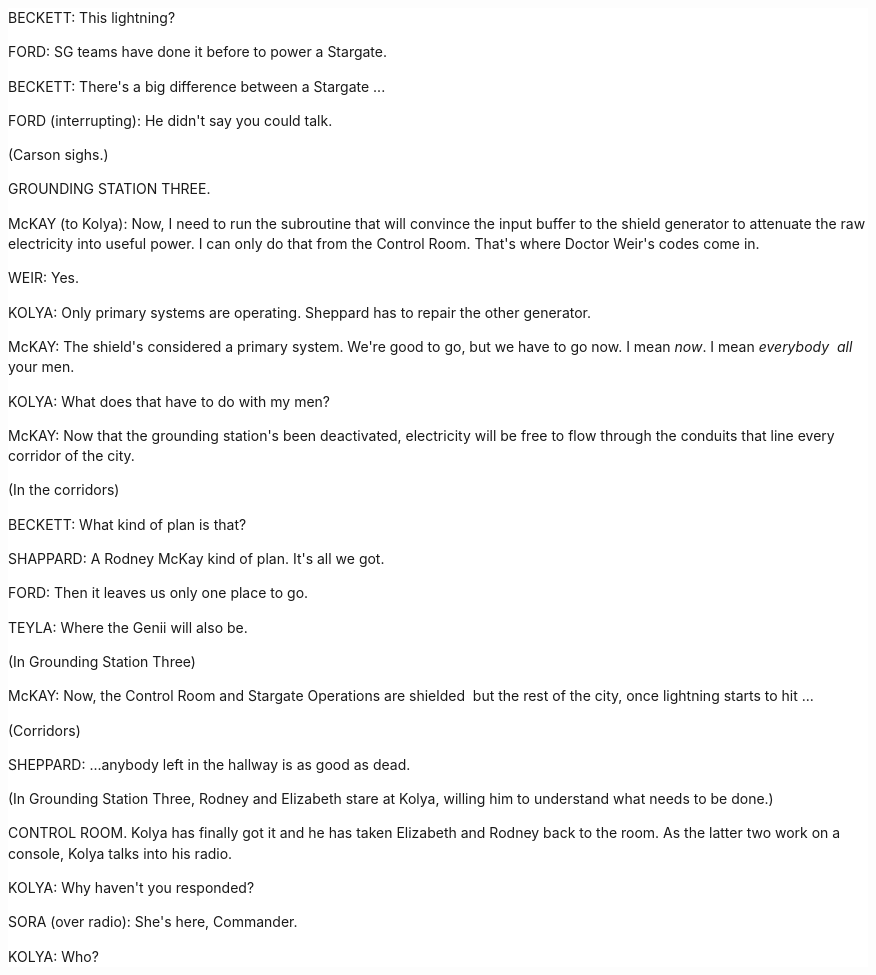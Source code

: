 BECKETT: This lightning?  
  
FORD: SG teams have done it before to power a Stargate.  
  
BECKETT: There's a big difference between a Stargate ...  
  
FORD (interrupting): He didn't say you could talk.  
  
(Carson sighs.)  
  
  
GROUNDING STATION THREE.  
  
McKAY (to Kolya): Now, I need to run the subroutine that will convince the
input buffer to the shield generator to attenuate the raw electricity into
useful power. I can only do that from the Control Room. That's where Doctor
Weir's codes come in.  
  
WEIR: Yes.  
  
KOLYA: Only primary systems are operating. Sheppard has to repair the other
generator.  
  
McKAY: The shield's considered a primary system. We're good to go, but we have
to go now. I mean _now_. I mean _everybody_  _all_ your men.  
  
KOLYA: What does that have to do with my men?  
  
McKAY: Now that the grounding station's been deactivated, electricity will be
free to flow through the conduits that line every corridor of the city.  
  
(In the corridors)  
  
BECKETT: What kind of plan is that?  
  
SHAPPARD: A Rodney McKay kind of plan. It's all we got.  
  
FORD: Then it leaves us only one place to go.  
  
TEYLA: Where the Genii will also be.  
  
(In Grounding Station Three)  
  
McKAY: Now, the Control Room and Stargate Operations are shielded  but the
rest of the city, once lightning starts to hit ...  
  
(Corridors)  
  
SHEPPARD: ...anybody left in the hallway is as good as dead.  
  
(In Grounding Station Three, Rodney and Elizabeth stare at Kolya, willing him
to understand what needs to be done.)  
  
  
CONTROL ROOM. Kolya has finally got it and he has taken Elizabeth and Rodney
back to the room. As the latter two work on a console, Kolya talks into his
radio.  
  
KOLYA: Why haven't you responded?  
  
SORA (over radio): She's here, Commander.  
  
KOLYA: Who?  
  